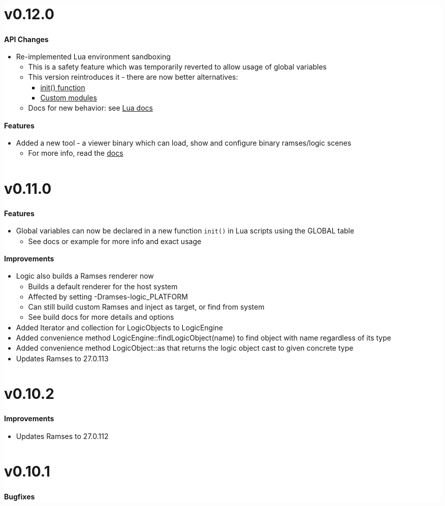 # v0.12.0

**API Changes**

* Re-implemented Lua environment sandboxing
    * This is a safety feature which was temporarily reverted to allow usage of global variables
    * This version reintroduces it - there are now better alternatives:
        * [init() function](https://ramses-logic.readthedocs.io/en/v0.11.0/lua_syntax.html#global-variables-and-the-init-function)
        * [Custom modules](https://ramses-logic.readthedocs.io/en/v0.11.0/lua_syntax.html#custom-modules)
    * Docs for new behavior: see [Lua docs](https://ramses-logic.readthedocs.io/en/v0.12.0/lua_syntax.html#environments-and-isolation)

**Features**

* Added a new tool - a viewer binary which can load, show and configure binary ramses/logic scenes
    * For more info, read the [docs](https://ramses-logic.readthedocs.io/en/v0.12.0/viewer.html#ramses-logic-viewer)

# v0.11.0

**Features**

* Global variables can now be declared in a new function `init()` in Lua scripts using the GLOBAL table
    * See docs or example for more info and exact usage

**Improvements**

* Logic also builds a Ramses renderer now
    * Builds a default renderer for the host system
    * Affected by setting -Dramses-logic_PLATFORM
    * Can still build custom Ramses and inject as target, or find from system
    * See build docs for more details and options
* Added Iterator and collection for LogicObjects to LogicEngine
* Added convenience method LogicEngine::findLogicObject(name) to find object with name regardless of its type
* Added convenience method LogicObject::as<Type> that returns the logic object cast to given concrete type
* Updates Ramses to 27.0.113

# v0.10.2

**Improvements**

* Updates Ramses to 27.0.112

# v0.10.1

**Bugfixes**
